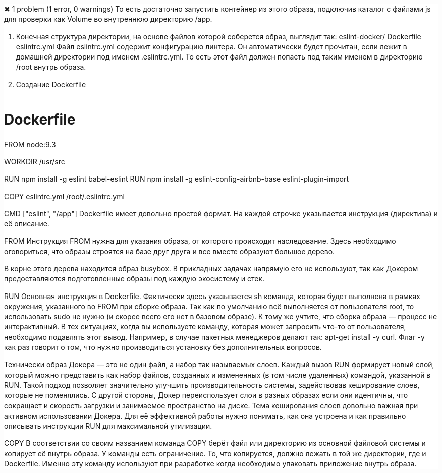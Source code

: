✖ 1 problem (1 error, 0 warnings)
То есть достаточно запустить контейнер из этого образа, подключив каталог с файлами js для проверки как Volume во внутреннюю директорию /app.

1. Конечная структура директории, на основе файлов которой соберется образ, выглядит так:
eslint-docker/
    Dockerfile
    eslintrc.yml
Файл eslintrc.yml содержит конфигурацию линтера. Он автоматически будет прочитан, если лежит в домашней директории под именем .eslintrc.yml. То есть этот файл должен попасть под таким именем в директорию /root внутрь образа.

2. Создание Dockerfile
# Dockerfile
FROM node:9.3

WORKDIR /usr/src

RUN npm install -g eslint babel-eslint
RUN npm install -g eslint-config-airbnb-base eslint-plugin-import

COPY eslintrc.yml /root/.eslintrc.yml

CMD ["eslint", "/app"]
Dockerfile имеет довольно простой формат. На каждой строчке указывается инструкция (директива) и её описание.

FROM
Инструкция FROM нужна для указания образа, от которого происходит наследование. Здесь необходимо оговориться, что образы строятся на базе друг друга и все вместе образуют большое дерево.

В корне этого дерева находится образ busybox. В прикладных задачах напрямую его не используют, так как Докером предоставляются подготовленные образы под каждую экосистему и стек.

RUN
Основная инструкция в Dockerfile. Фактически здесь указывается sh команда, которая будет выполнена в рамках окружения, указанного во FROM при сборке образа. Так как по умолчанию всё выполняется от пользователя root, то использовать sudo не нужно (и скорее всего его нет в базовом образе). К тому же учтите, что сборка образа — процесс не интерактивный. В тех ситуациях, когда вы используете команду, которая может запросить что-то от пользователя, необходимо подавлять этот вывод. Например, в случае пакетных менеджеров делают так: apt-get install -y curl. Флаг -y как раз говорит о том, что нужно производиться установку без дополнительных вопросов.

Технически образ Докера — это не один файл, а набор так называемых слоев. Каждый вызов RUN формирует новый слой, который можно представить как набор файлов, созданных и измененных (в том числе удаленных) командой, указанной в RUN. Такой подход позволяет значительно улучшить производительность системы, задействовав кеширование слоев, которые не поменялись. С другой стороны, Докер переиспользует слои в разных образах если они идентичны, что сокращает и скорость загрузки и занимаемое пространство на диске. Тема кеширования слоев довольно важная при активном использовании Докера. Для её эффективной работы нужно понимать, как она устроена и как правильно описывать инструкции RUN для максимальной утилизации.

COPY
В соответствии со своим названием команда COPY берёт файл или директорию из основной файловой системы и копирует её внутрь образа. У команды есть ограничение. То, что копируется, должно лежать в той же директории, где и Dockerfile. Именно эту команду используют при разработке когда необходимо упаковать приложение внутрь образа.

